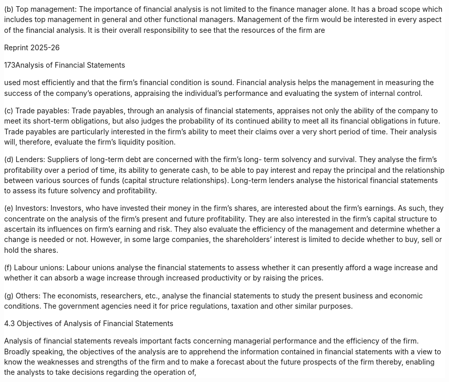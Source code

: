 (b) Top management: The importance of financial analysis is not limited to
the finance manager alone. It has a broad scope which includes top
management in general and other functional managers. Management of
the firm would be interested in every aspect of the financial analysis. It is
their overall responsibility to see that the resources of the firm are

Reprint 2025-26



173Analysis of Financial Statements

used most efficiently and that the firm’s financial condition is sound.
Financial analysis helps the management in measuring the success of
the company’s operations, appraising the individual’s performance and
evaluating the system of internal control.

(c) Trade payables: Trade payables, through an analysis of financial
statements, appraises not only the ability of the company to meet its
short-term obligations, but also judges the probability of its continued
ability to meet all its financial obligations in future. Trade payables are
particularly interested in the firm’s ability to meet their claims over a
very short period of time. Their analysis will, therefore, evaluate the firm’s
liquidity position.

(d) Lenders: Suppliers of long-term debt are concerned with the firm’s long-
term solvency and survival. They analyse the firm’s profitability over a
period of time, its ability to generate cash, to be able to pay interest and
repay the principal and the relationship between various sources of funds
(capital structure relationships). Long-term lenders  analyse the historical
financial statements to assess its future solvency and profitability.

(e) Investors: Investors, who have invested their money in the firm’s shares,
are interested about the firm’s earnings. As such, they concentrate on
the analysis of the firm’s present and future profitability. They are also
interested in the firm’s capital structure to ascertain its influences on
firm’s earning and risk. They also evaluate the efficiency of the
management and determine whether a change is needed or not. However,
in some large companies, the shareholders’ interest is limited to decide
whether to buy, sell or hold the shares.

(f) Labour unions: Labour unions analyse the financial statements to assess
whether it can presently afford a wage increase and whether it can absorb
a wage increase through increased productivity or by raising the prices.

(g) Others: The economists, researchers, etc., analyse the financial statements
to study the present business and economic conditions. The government
agencies need it for price regulations, taxation and other similar purposes.

4.3 Objectives of Analysis of Financial Statements

Analysis of financial statements reveals important facts concerning
managerial performance and the efficiency of the firm. Broadly speaking,
the objectives of the analysis are to apprehend the information contained
in financial statements with a view to know the weaknesses and strengths
of the firm and to make a forecast about the future prospects of the firm
thereby, enabling the analysts to take decisions regarding the operation of,
